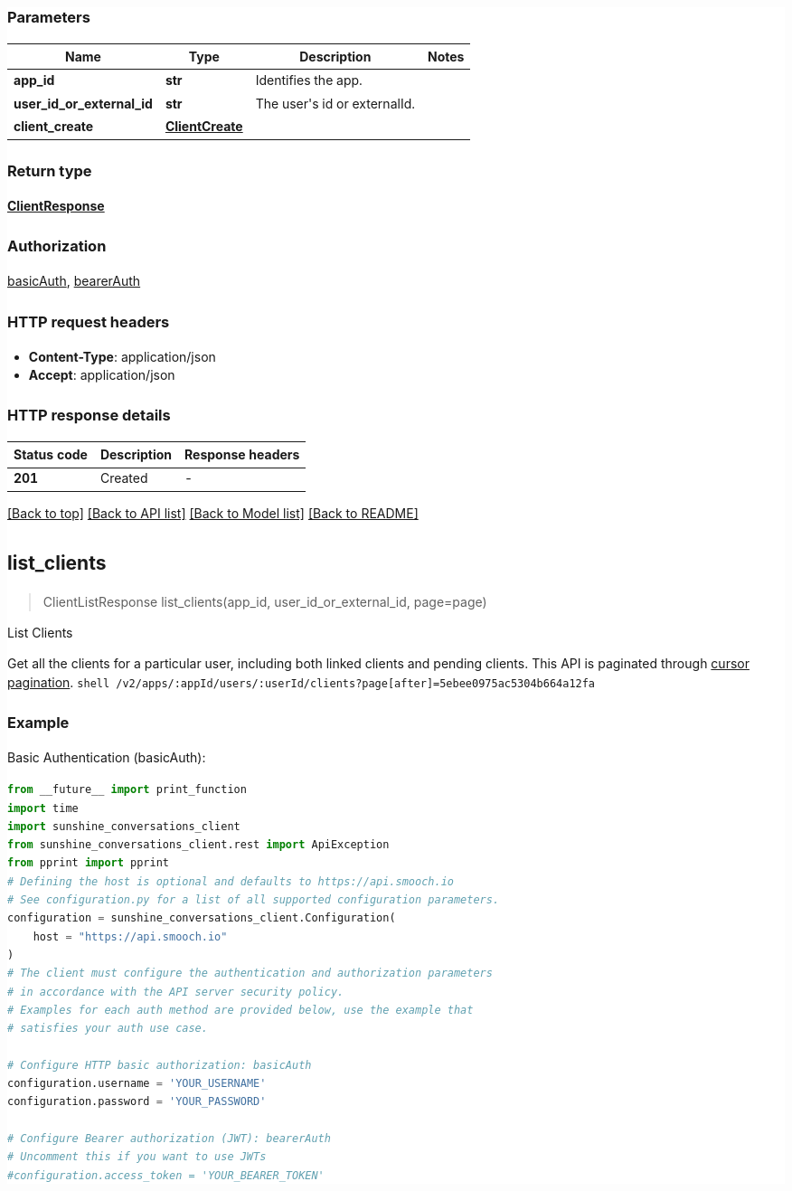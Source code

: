 ### Parameters

Name | Type | Description  | Notes
------------- | ------------- | ------------- | -------------
 **app_id** | **str**| Identifies the app. | 
 **user_id_or_external_id** | **str**| The user&#39;s id or externalId. | 
 **client_create** | [**ClientCreate**](ClientCreate.md)|  | 

### Return type

[**ClientResponse**](ClientResponse.md)

### Authorization

[basicAuth](../README.md#basicAuth), [bearerAuth](../README.md#bearerAuth)

### HTTP request headers

 - **Content-Type**: application/json
 - **Accept**: application/json

### HTTP response details
| Status code | Description | Response headers |
|-------------|-------------|------------------|
**201** | Created |  -  |

[[Back to top]](#) [[Back to API list]](../README.md#documentation-for-api-endpoints) [[Back to Model list]](../README.md#documentation-for-models) [[Back to README]](../README.md)

## list_clients
> ClientListResponse list_clients(app_id, user_id_or_external_id, page=page)

List Clients

Get all the clients for a particular user, including both linked clients and pending clients. This API is paginated through [cursor pagination](#section/Introduction/API-pagination-and-records-limits).  ```shell /v2/apps/:appId/users/:userId/clients?page[after]=5ebee0975ac5304b664a12fa ``` 

### Example

Basic Authentication (basicAuth):
```python
from __future__ import print_function
import time
import sunshine_conversations_client
from sunshine_conversations_client.rest import ApiException
from pprint import pprint
# Defining the host is optional and defaults to https://api.smooch.io
# See configuration.py for a list of all supported configuration parameters.
configuration = sunshine_conversations_client.Configuration(
    host = "https://api.smooch.io"
)
# The client must configure the authentication and authorization parameters
# in accordance with the API server security policy.
# Examples for each auth method are provided below, use the example that
# satisfies your auth use case.

# Configure HTTP basic authorization: basicAuth
configuration.username = 'YOUR_USERNAME'
configuration.password = 'YOUR_PASSWORD'

# Configure Bearer authorization (JWT): bearerAuth
# Uncomment this if you want to use JWTs
#configuration.access_token = 'YOUR_BEARER_TOKEN'

```